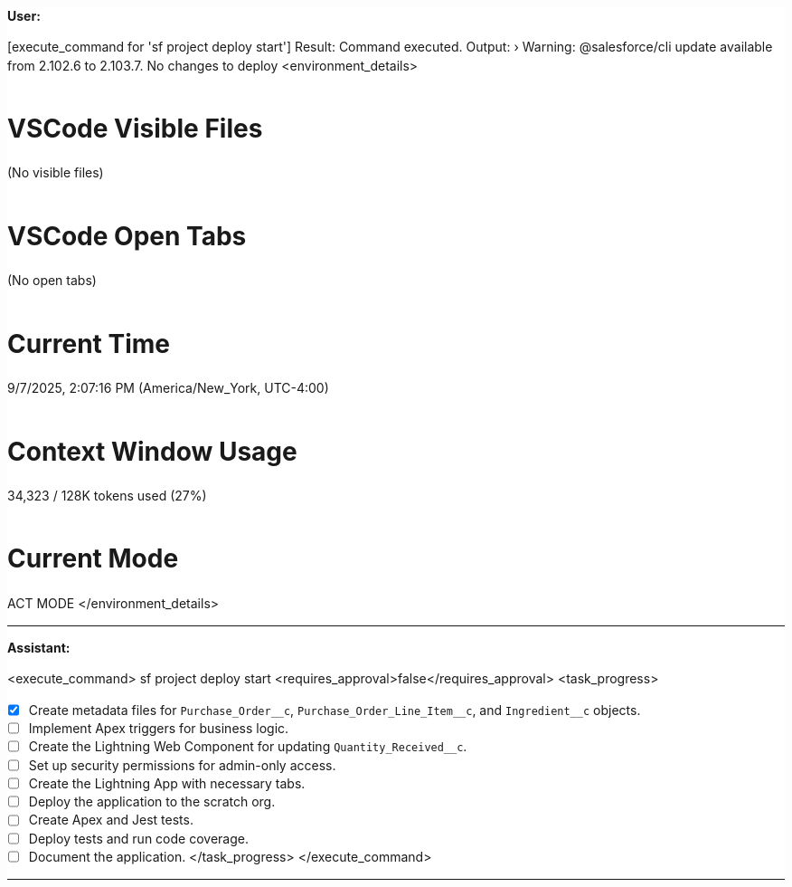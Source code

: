 **User:**

[execute_command for 'sf project deploy start'] Result:
Command executed.
Output:
›   Warning: @salesforce/cli update available from 2.102.6 to 2.103.7.
No changes to deploy
<environment_details>
# VSCode Visible Files
(No visible files)

# VSCode Open Tabs
(No open tabs)

# Current Time
9/7/2025, 2:07:16 PM (America/New_York, UTC-4:00)

# Context Window Usage
34,323 / 128K tokens used (27%)

# Current Mode
ACT MODE
</environment_details>

---

**Assistant:**

<execute_command>
<command>sf project deploy start</command>
<requires_approval>false</requires_approval>
<task_progress>
- [x] Create metadata files for `Purchase_Order__c`, `Purchase_Order_Line_Item__c`, and `Ingredient__c` objects.
- [ ] Implement Apex triggers for business logic.
- [ ] Create the Lightning Web Component for updating `Quantity_Received__c`.
- [ ] Set up security permissions for admin-only access.
- [ ] Create the Lightning App with necessary tabs.
- [ ] Deploy the application to the scratch org.
- [ ] Create Apex and Jest tests.
- [ ] Deploy tests and run code coverage.
- [ ] Document the application.
</task_progress>
</execute_command>

---
